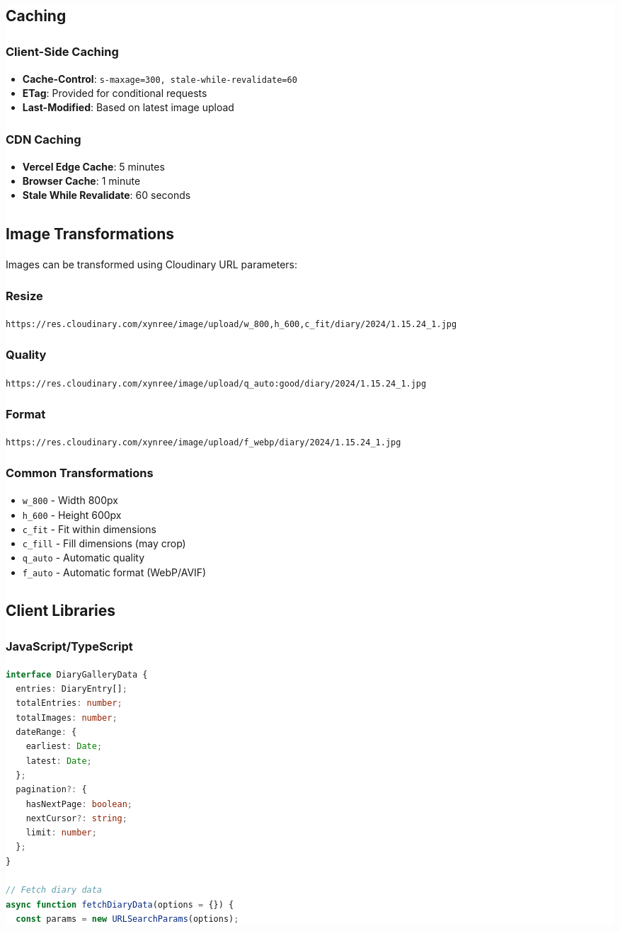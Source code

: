 ## Caching

### **Client-Side Caching**
- **Cache-Control**: `s-maxage=300, stale-while-revalidate=60`
- **ETag**: Provided for conditional requests
- **Last-Modified**: Based on latest image upload

### **CDN Caching**
- **Vercel Edge Cache**: 5 minutes
- **Browser Cache**: 1 minute
- **Stale While Revalidate**: 60 seconds

## Image Transformations

Images can be transformed using Cloudinary URL parameters:

### **Resize**
```
https://res.cloudinary.com/xynree/image/upload/w_800,h_600,c_fit/diary/2024/1.15.24_1.jpg
```

### **Quality**
```
https://res.cloudinary.com/xynree/image/upload/q_auto:good/diary/2024/1.15.24_1.jpg
```

### **Format**
```
https://res.cloudinary.com/xynree/image/upload/f_webp/diary/2024/1.15.24_1.jpg
```

### **Common Transformations**
- `w_800` - Width 800px
- `h_600` - Height 600px
- `c_fit` - Fit within dimensions
- `c_fill` - Fill dimensions (may crop)
- `q_auto` - Automatic quality
- `f_auto` - Automatic format (WebP/AVIF)

## Client Libraries

### **JavaScript/TypeScript**
```typescript
interface DiaryGalleryData {
  entries: DiaryEntry[];
  totalEntries: number;
  totalImages: number;
  dateRange: {
    earliest: Date;
    latest: Date;
  };
  pagination?: {
    hasNextPage: boolean;
    nextCursor?: string;
    limit: number;
  };
}

// Fetch diary data
async function fetchDiaryData(options = {}) {
  const params = new URLSearchParams(options);
```